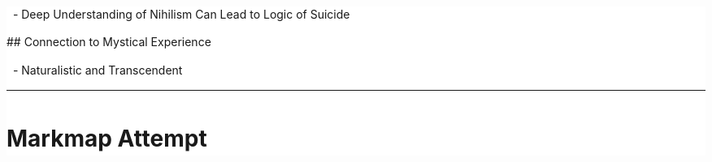   - Deep Understanding of Nihilism Can Lead to Logic of Suicide

\## Connection to Mystical Experience

  - Naturalistic and Transcendent

* * *

# Markmap Attempt 
